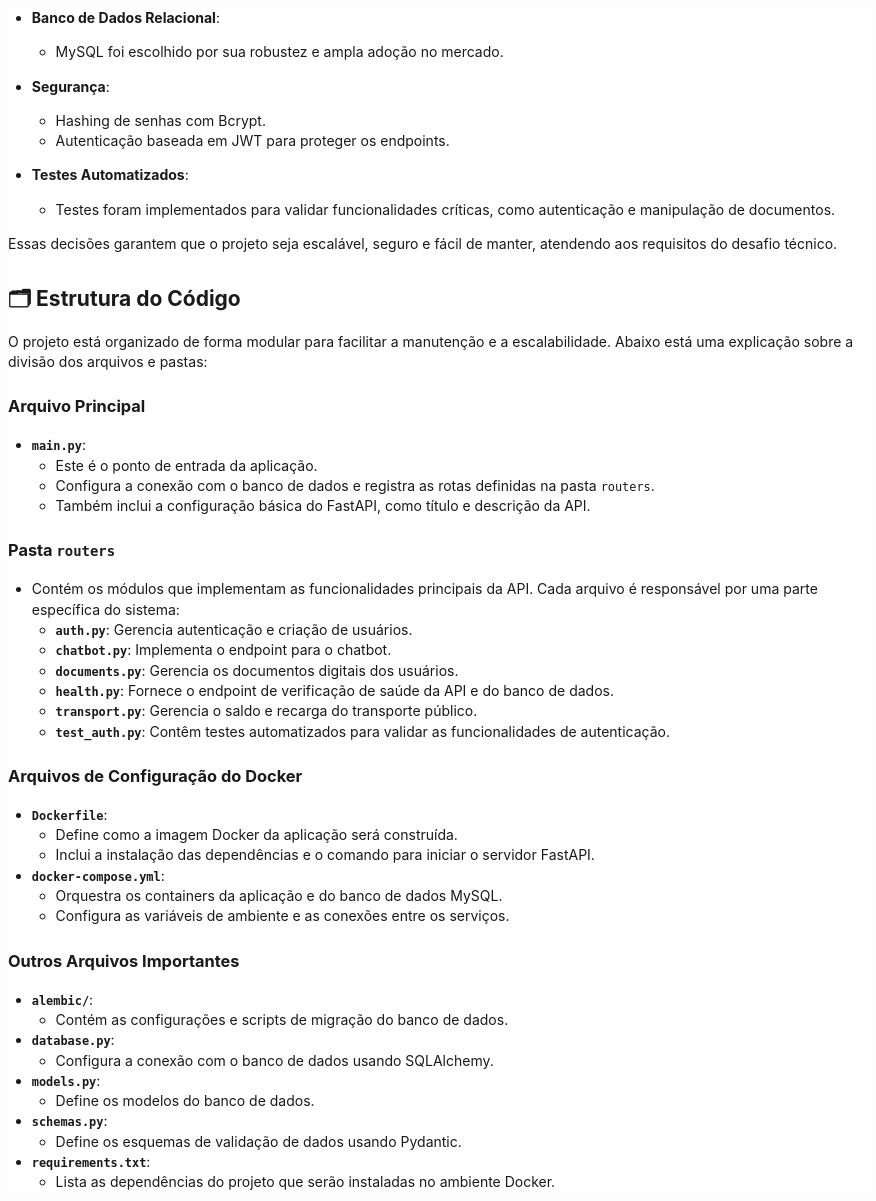 - **Banco de Dados Relacional**:
  - MySQL foi escolhido por sua robustez e ampla adoção no mercado.

- **Segurança**:
  - Hashing de senhas com Bcrypt.
  - Autenticação baseada em JWT para proteger os endpoints.

- **Testes Automatizados**:
  - Testes foram implementados para validar funcionalidades críticas, como autenticação e manipulação de documentos.

Essas decisões garantem que o projeto seja escalável, seguro e fácil de manter, atendendo aos requisitos do desafio técnico.

## 🗂️ Estrutura do Código

O projeto está organizado de forma modular para facilitar a manutenção e a escalabilidade. Abaixo está uma explicação sobre a divisão dos arquivos e pastas:

### Arquivo Principal
- **`main.py`**:
  - Este é o ponto de entrada da aplicação.
  - Configura a conexão com o banco de dados e registra as rotas definidas na pasta `routers`.
  - Também inclui a configuração básica do FastAPI, como título e descrição da API.

### Pasta `routers`
- Contém os módulos que implementam as funcionalidades principais da API. Cada arquivo é responsável por uma parte específica do sistema:
  - **`auth.py`**: Gerencia autenticação e criação de usuários.
  - **`chatbot.py`**: Implementa o endpoint para o chatbot.
  - **`documents.py`**: Gerencia os documentos digitais dos usuários.
  - **`health.py`**: Fornece o endpoint de verificação de saúde da API e do banco de dados.
  - **`transport.py`**: Gerencia o saldo e recarga do transporte público.
  - **`test_auth.py`**: Contêm testes automatizados para validar as funcionalidades de autenticação.

### Arquivos de Configuração do Docker
- **`Dockerfile`**:
  - Define como a imagem Docker da aplicação será construída.
  - Inclui a instalação das dependências e o comando para iniciar o servidor FastAPI.
- **`docker-compose.yml`**:
  - Orquestra os containers da aplicação e do banco de dados MySQL.
  - Configura as variáveis de ambiente e as conexões entre os serviços.

### Outros Arquivos Importantes
- **`alembic/`**:
  - Contém as configurações e scripts de migração do banco de dados.
- **`database.py`**:
  - Configura a conexão com o banco de dados usando SQLAlchemy.
- **`models.py`**:
  - Define os modelos do banco de dados.
- **`schemas.py`**:
  - Define os esquemas de validação de dados usando Pydantic.
- **`requirements.txt`**:
  - Lista as dependências do projeto que serão instaladas no ambiente Docker.
